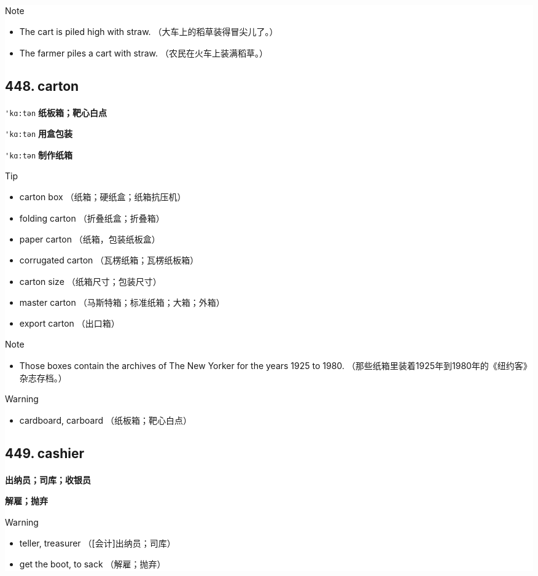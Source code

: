 > [!NOTE]
>
> - The cart is piled high with straw. （大车上的稻草装得冒尖儿了。）
>
> - The farmer piles a cart with straw. （农民在火车上装满稻草。）
>

## 448. carton

`'kɑ:tən`  **纸板箱；靶心白点**

`'kɑ:tən`  **用盒包装**

`'kɑ:tən`  **制作纸箱**

> [!TIP]
>
> - carton box （纸箱；硬纸盒；纸箱抗压机）
>
> - folding carton （折叠纸盒；折叠箱）
>
> - paper carton （纸箱，包装纸板盒）
>
> - corrugated carton （瓦楞纸箱；瓦楞纸板箱）
>
> - carton size （纸箱尺寸；包装尺寸）
>
> - master carton （马斯特箱；标准纸箱；大箱；外箱）
>
> - export carton （出口箱）
>

> [!NOTE]
>
> - Those boxes contain the archives of The New Yorker for the years 1925 to 1980. （那些纸箱里装着1925年到1980年的《纽约客》杂志存档。）
>

> [!WARNING]
>
> - cardboard, carboard （纸板箱；靶心白点）
>

## 449. cashier

**出纳员；司库；收银员**

**解雇；抛弃**

> [!WARNING]
>
> - teller, treasurer （[会计]出纳员；司库）
>
> - get the boot, to sack （解雇；抛弃）
>
